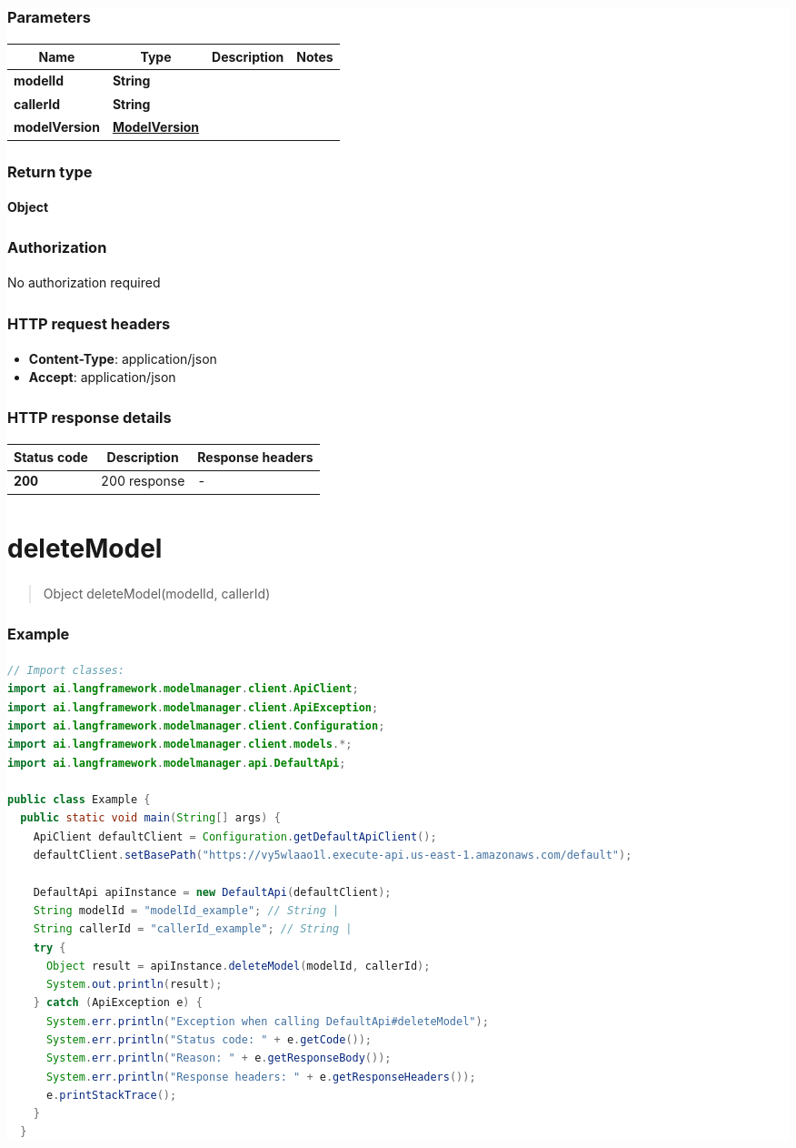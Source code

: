 
### Parameters

| Name | Type | Description  | Notes |
|------------- | ------------- | ------------- | -------------|
| **modelId** | **String**|  | |
| **callerId** | **String**|  | |
| **modelVersion** | [**ModelVersion**](ModelVersion.md)|  | |

### Return type

**Object**

### Authorization

No authorization required

### HTTP request headers

 - **Content-Type**: application/json
 - **Accept**: application/json

### HTTP response details
| Status code | Description | Response headers |
|-------------|-------------|------------------|
| **200** | 200 response |  -  |

<a id="deleteModel"></a>
# **deleteModel**
> Object deleteModel(modelId, callerId)



### Example
```java
// Import classes:
import ai.langframework.modelmanager.client.ApiClient;
import ai.langframework.modelmanager.client.ApiException;
import ai.langframework.modelmanager.client.Configuration;
import ai.langframework.modelmanager.client.models.*;
import ai.langframework.modelmanager.api.DefaultApi;

public class Example {
  public static void main(String[] args) {
    ApiClient defaultClient = Configuration.getDefaultApiClient();
    defaultClient.setBasePath("https://vy5wlaao1l.execute-api.us-east-1.amazonaws.com/default");

    DefaultApi apiInstance = new DefaultApi(defaultClient);
    String modelId = "modelId_example"; // String | 
    String callerId = "callerId_example"; // String | 
    try {
      Object result = apiInstance.deleteModel(modelId, callerId);
      System.out.println(result);
    } catch (ApiException e) {
      System.err.println("Exception when calling DefaultApi#deleteModel");
      System.err.println("Status code: " + e.getCode());
      System.err.println("Reason: " + e.getResponseBody());
      System.err.println("Response headers: " + e.getResponseHeaders());
      e.printStackTrace();
    }
  }
```